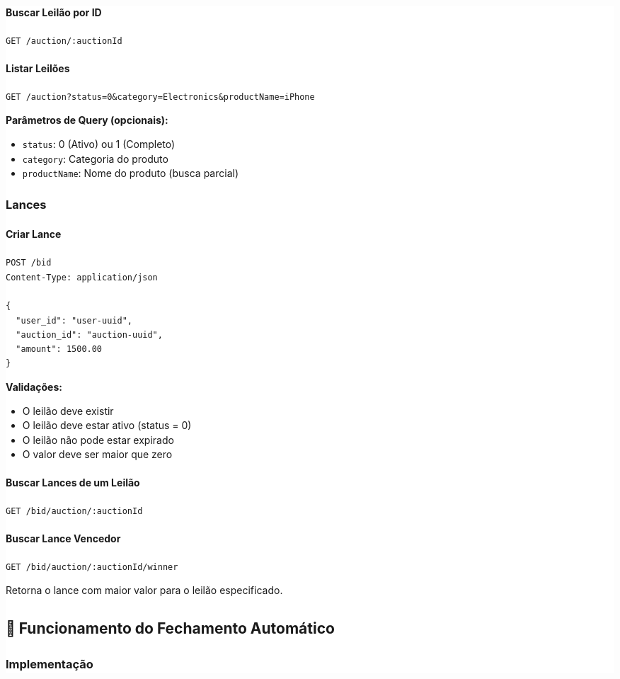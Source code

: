 #### Buscar Leilão por ID

```http
GET /auction/:auctionId
```

#### Listar Leilões

```http
GET /auction?status=0&category=Electronics&productName=iPhone
```

**Parâmetros de Query (opcionais):**
- `status`: 0 (Ativo) ou 1 (Completo)
- `category`: Categoria do produto
- `productName`: Nome do produto (busca parcial)

### Lances

#### Criar Lance

```http
POST /bid
Content-Type: application/json

{
  "user_id": "user-uuid",
  "auction_id": "auction-uuid",
  "amount": 1500.00
}
```

**Validações:**
- O leilão deve existir
- O leilão deve estar ativo (status = 0)
- O leilão não pode estar expirado
- O valor deve ser maior que zero

#### Buscar Lances de um Leilão

```http
GET /bid/auction/:auctionId
```

#### Buscar Lance Vencedor

```http
GET /bid/auction/:auctionId/winner
```

Retorna o lance com maior valor para o leilão especificado.

## 🔄 Funcionamento do Fechamento Automático

### Implementação

